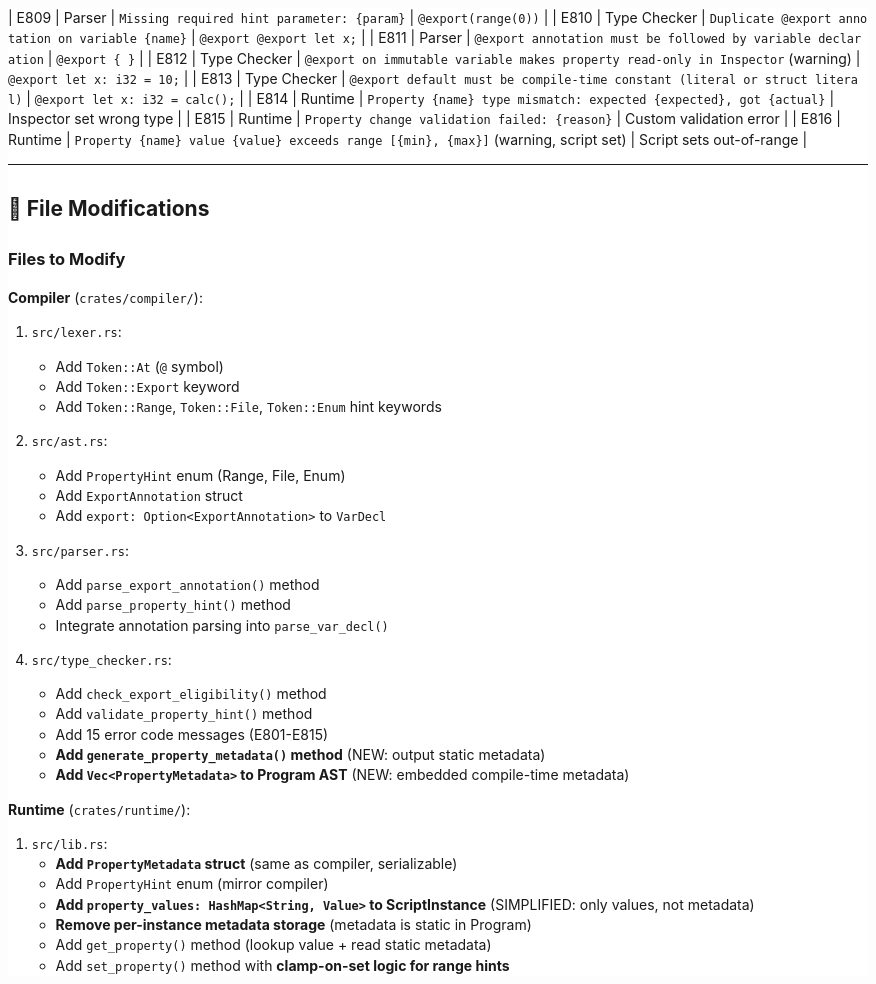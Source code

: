 | E809 | Parser | `Missing required hint parameter: {param}` | `@export(range(0))` |
| E810 | Type Checker | `Duplicate @export annotation on variable {name}` | `@export @export let x;` |
| E811 | Parser | `@export annotation must be followed by variable declaration` | `@export { }` |
| E812 | Type Checker | `@export on immutable variable makes property read-only in Inspector` (warning) | `@export let x: i32 = 10;` |
| E813 | Type Checker | `@export default must be compile-time constant (literal or struct literal)` | `@export let x: i32 = calc();` |
| E814 | Runtime | `Property {name} type mismatch: expected {expected}, got {actual}` | Inspector set wrong type |
| E815 | Runtime | `Property change validation failed: {reason}` | Custom validation error |
| E816 | Runtime | `Property {name} value {value} exceeds range [{min}, {max}]` (warning, script set) | Script sets out-of-range |

---

## 📁 File Modifications

### Files to Modify

**Compiler** (`crates/compiler/`):

1. `src/lexer.rs`:
   - Add `Token::At` (`@` symbol)
   - Add `Token::Export` keyword
   - Add `Token::Range`, `Token::File`, `Token::Enum` hint keywords

2. `src/ast.rs`:
   - Add `PropertyHint` enum (Range, File, Enum)
   - Add `ExportAnnotation` struct
   - Add `export: Option<ExportAnnotation>` to `VarDecl`

3. `src/parser.rs`:
   - Add `parse_export_annotation()` method
   - Add `parse_property_hint()` method
   - Integrate annotation parsing into `parse_var_decl()`

4. `src/type_checker.rs`:
   - Add `check_export_eligibility()` method
   - Add `validate_property_hint()` method
   - Add 15 error code messages (E801-E815)
   - **Add `generate_property_metadata()` method** (NEW: output static metadata)
   - **Add `Vec<PropertyMetadata>` to Program AST** (NEW: embedded compile-time metadata)

**Runtime** (`crates/runtime/`):

1. `src/lib.rs`:
   - **Add `PropertyMetadata` struct** (same as compiler, serializable)
   - Add `PropertyHint` enum (mirror compiler)
   - **Add `property_values: HashMap<String, Value>` to ScriptInstance** (SIMPLIFIED: only values, not metadata)
   - **Remove per-instance metadata storage** (metadata is static in Program)
   - Add `get_property()` method (lookup value + read static metadata)
   - Add `set_property()` method with **clamp-on-set logic for range hints**
